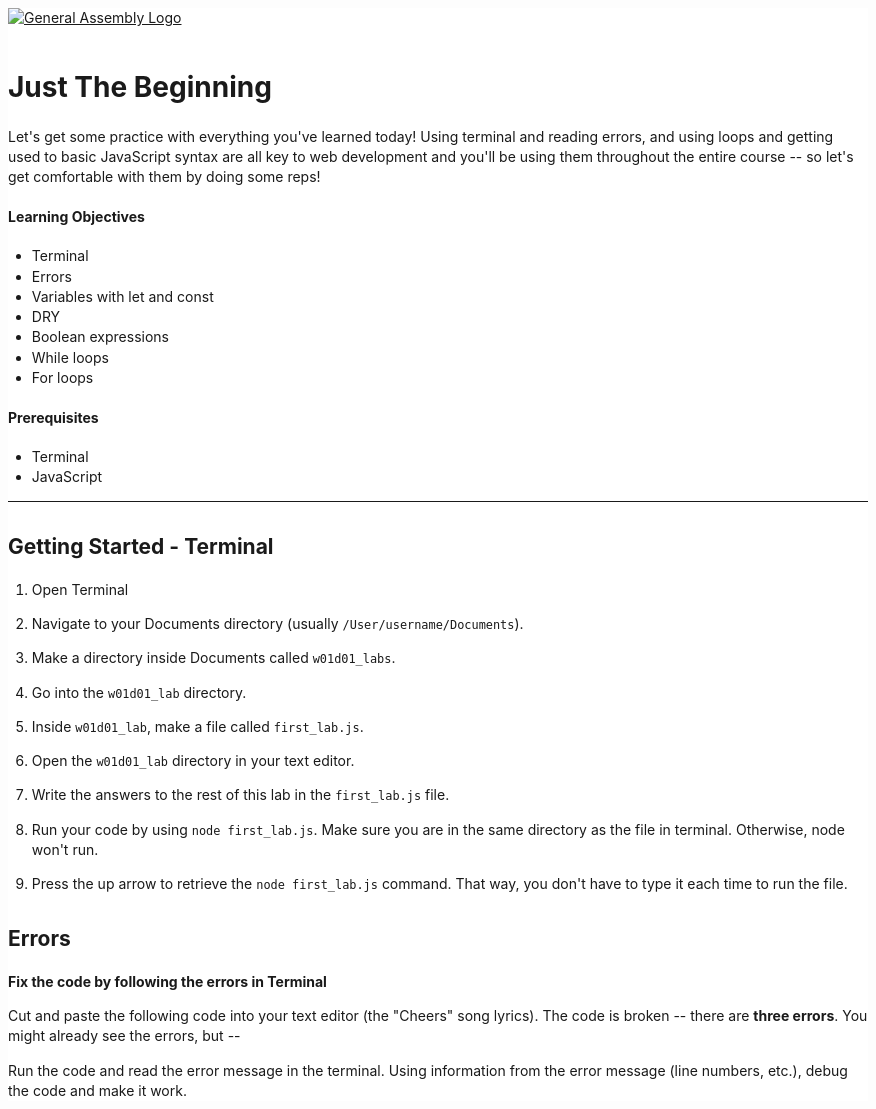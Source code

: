 [![General Assembly Logo](https://camo.githubusercontent.com/1a91b05b8f4d44b5bbfb83abac2b0996d8e26c92/687474703a2f2f692e696d6775722e636f6d2f6b6538555354712e706e67)](https://generalassemb.ly)

# Just The Beginning

Let's get some practice with everything you've learned today! Using terminal and reading errors, and using loops and getting used to basic JavaScript syntax are all key to web development and you'll be using them throughout the entire course -- so let's get comfortable with them by doing some reps!

#### Learning Objectives

- Terminal
- Errors
- Variables with let and const
- DRY
- Boolean expressions
- While loops
- For loops

#### Prerequisites

- Terminal
- JavaScript

---

## Getting Started - Terminal

1. Open Terminal

1. Navigate to your Documents directory (usually `/User/username/Documents`).

1. Make a directory inside Documents called `w01d01_labs`.

1. Go into the `w01d01_lab` directory.

1. Inside `w01d01_lab`, make a file called `first_lab.js`.

1. Open the `w01d01_lab` directory in your text editor.

1. Write the answers to the rest of this lab in the `first_lab.js` file.

1. Run your code by using `node first_lab.js`. Make sure you are in the same directory as the file in terminal. Otherwise, node won't run.

1. Press the up arrow to retrieve the `node first_lab.js` command. That way, you don't have to type it each time to run the file.

## Errors

**Fix the code by following the errors in Terminal**

Cut and paste the following code into your text editor (the "Cheers" song lyrics). The code is broken -- there are **three errors**. You might already see the errors, but --

Run the code and read the error message in the terminal. Using information from the error message (line numbers, etc.), debug the code and make it work.

